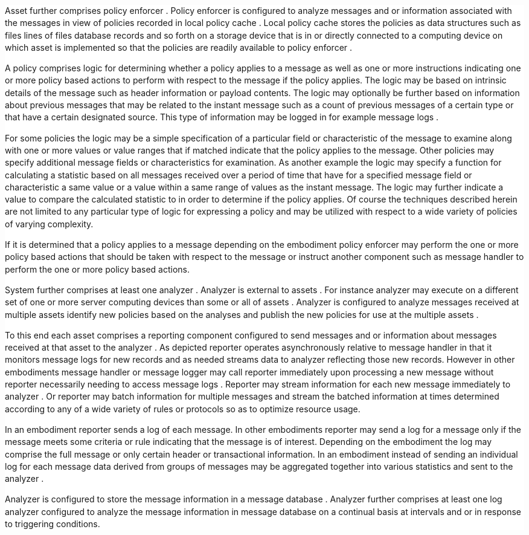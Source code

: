 Asset further comprises policy enforcer . Policy enforcer is configured to analyze messages and or information associated with the messages in view of policies recorded in local policy cache . Local policy cache stores the policies as data structures such as files lines of files database records and so forth on a storage device that is in or directly connected to a computing device on which asset is implemented so that the policies are readily available to policy enforcer .

A policy comprises logic for determining whether a policy applies to a message as well as one or more instructions indicating one or more policy based actions to perform with respect to the message if the policy applies. The logic may be based on intrinsic details of the message such as header information or payload contents. The logic may optionally be further based on information about previous messages that may be related to the instant message such as a count of previous messages of a certain type or that have a certain designated source. This type of information may be logged in for example message logs .

For some policies the logic may be a simple specification of a particular field or characteristic of the message to examine along with one or more values or value ranges that if matched indicate that the policy applies to the message. Other policies may specify additional message fields or characteristics for examination. As another example the logic may specify a function for calculating a statistic based on all messages received over a period of time that have for a specified message field or characteristic a same value or a value within a same range of values as the instant message. The logic may further indicate a value to compare the calculated statistic to in order to determine if the policy applies. Of course the techniques described herein are not limited to any particular type of logic for expressing a policy and may be utilized with respect to a wide variety of policies of varying complexity.

If it is determined that a policy applies to a message depending on the embodiment policy enforcer may perform the one or more policy based actions that should be taken with respect to the message or instruct another component such as message handler to perform the one or more policy based actions.

System further comprises at least one analyzer . Analyzer is external to assets . For instance analyzer may execute on a different set of one or more server computing devices than some or all of assets . Analyzer is configured to analyze messages received at multiple assets identify new policies based on the analyses and publish the new policies for use at the multiple assets .

To this end each asset comprises a reporting component configured to send messages and or information about messages received at that asset to the analyzer . As depicted reporter operates asynchronously relative to message handler in that it monitors message logs for new records and as needed streams data to analyzer reflecting those new records. However in other embodiments message handler or message logger may call reporter immediately upon processing a new message without reporter necessarily needing to access message logs . Reporter may stream information for each new message immediately to analyzer . Or reporter may batch information for multiple messages and stream the batched information at times determined according to any of a wide variety of rules or protocols so as to optimize resource usage.

In an embodiment reporter sends a log of each message. In other embodiments reporter may send a log for a message only if the message meets some criteria or rule indicating that the message is of interest. Depending on the embodiment the log may comprise the full message or only certain header or transactional information. In an embodiment instead of sending an individual log for each message data derived from groups of messages may be aggregated together into various statistics and sent to the analyzer .

Analyzer is configured to store the message information in a message database . Analyzer further comprises at least one log analyzer configured to analyze the message information in message database on a continual basis at intervals and or in response to triggering conditions.
